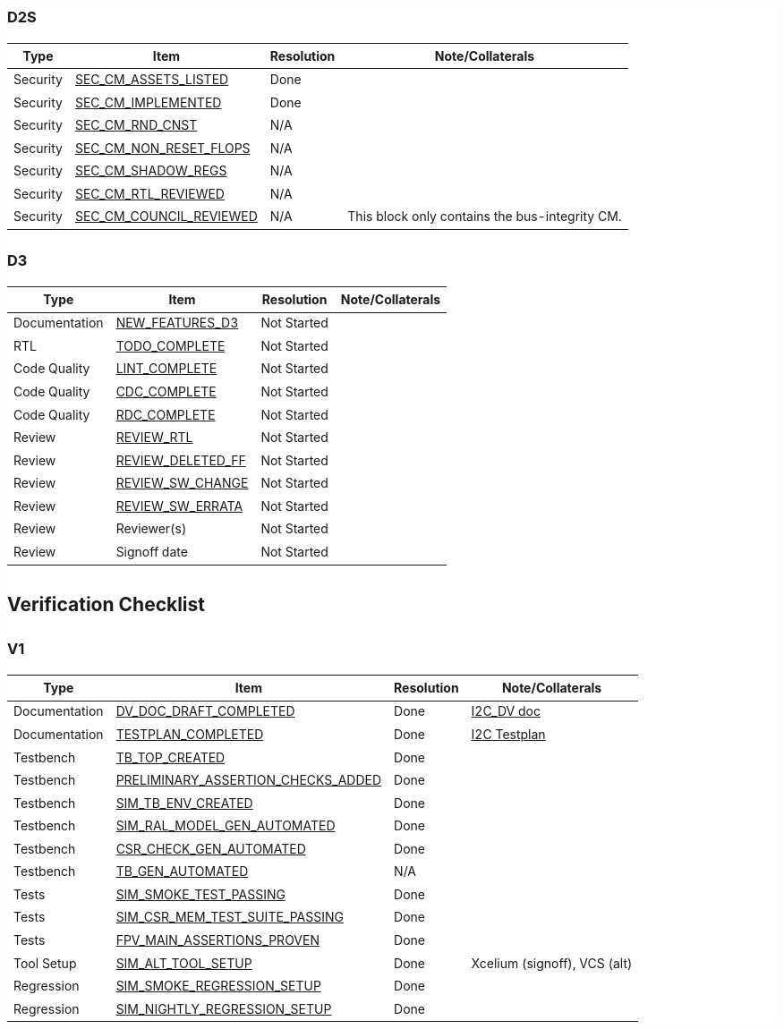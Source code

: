 [NEW_FEATURES]:          ../../../../doc/project_governance/checklist/README.md#new_features
[BLOCK_DIAGRAM]:         ../../../../doc/project_governance/checklist/README.md#block_diagram
[DOC_INTERFACE]:         ../../../../doc/project_governance/checklist/README.md#doc_interface
[DOC_INTEGRATION_GUIDE]: ../../../../doc/project_governance/checklist/README.md#doc_integration_guide
[MISSING_FUNC]:          ../../../../doc/project_governance/checklist/README.md#missing_func
[FEATURE_FROZEN]:        ../../../../doc/project_governance/checklist/README.md#feature_frozen
[FEATURE_COMPLETE]:      ../../../../doc/project_governance/checklist/README.md#feature_complete
[PORT_FROZEN]:           ../../../../doc/project_governance/checklist/README.md#port_frozen
[ARCHITECTURE_FROZEN]:   ../../../../doc/project_governance/checklist/README.md#architecture_frozen
[REVIEW_TODO]:           ../../../../doc/project_governance/checklist/README.md#review_todo
[STYLE_X]:               ../../../../doc/project_governance/checklist/README.md#style_x
[CDC_SYNCMACRO]:         ../../../../doc/project_governance/checklist/README.md#cdc_syncmacro
[LINT_PASS]:             ../../../../doc/project_governance/checklist/README.md#lint_pass
[CDC_SETUP]:             ../../../../doc/project_governance/checklist/README.md#cdc_setup
[RDC_SETUP]:             ../../../../doc/project_governance/checklist/README.md#rdc_setup
[AREA_CHECK]:            ../../../../doc/project_governance/checklist/README.md#area_check
[TIMING_CHECK]:          ../../../../doc/project_governance/checklist/README.md#timing_check
[SEC_CM_DOCUMENTED]:     ../../../../doc/project_governance/checklist/README.md#sec_cm_documented

### D2S

 Type         | Item                         | Resolution  | Note/Collaterals
--------------|------------------------------|-------------|------------------
Security      | [SEC_CM_ASSETS_LISTED][]     | Done        |
Security      | [SEC_CM_IMPLEMENTED][]       | Done        |
Security      | [SEC_CM_RND_CNST][]          | N/A         |
Security      | [SEC_CM_NON_RESET_FLOPS][]   | N/A         |
Security      | [SEC_CM_SHADOW_REGS][]       | N/A         |
Security      | [SEC_CM_RTL_REVIEWED][]      | N/A         |
Security      | [SEC_CM_COUNCIL_REVIEWED][]  | N/A         | This block only contains the bus-integrity CM.

[SEC_CM_ASSETS_LISTED]:    ../../../../doc/project_governance/checklist/README.md#sec_cm_assets_listed
[SEC_CM_IMPLEMENTED]:      ../../../../doc/project_governance/checklist/README.md#sec_cm_implemented
[SEC_CM_RND_CNST]:         ../../../../doc/project_governance/checklist/README.md#sec_cm_rnd_cnst
[SEC_CM_NON_RESET_FLOPS]:  ../../../../doc/project_governance/checklist/README.md#sec_cm_non_reset_flops
[SEC_CM_SHADOW_REGS]:      ../../../../doc/project_governance/checklist/README.md#sec_cm_shadow_regs
[SEC_CM_RTL_REVIEWED]:     ../../../../doc/project_governance/checklist/README.md#sec_cm_rtl_reviewed
[SEC_CM_COUNCIL_REVIEWED]: ../../../../doc/project_governance/checklist/README.md#sec_cm_council_reviewed

### D3

 Type         | Item                    | Resolution  | Note/Collaterals
--------------|-------------------------|-------------|------------------
Documentation | [NEW_FEATURES_D3][]     | Not Started |
RTL           | [TODO_COMPLETE][]       | Not Started |
Code Quality  | [LINT_COMPLETE][]       | Not Started |
Code Quality  | [CDC_COMPLETE][]        | Not Started |
Code Quality  | [RDC_COMPLETE][]        | Not Started |
Review        | [REVIEW_RTL][]          | Not Started |
Review        | [REVIEW_DELETED_FF][]   | Not Started |
Review        | [REVIEW_SW_CHANGE][]    | Not Started |
Review        | [REVIEW_SW_ERRATA][]    | Not Started |
Review        | Reviewer(s)             | Not Started |
Review        | Signoff date            | Not Started |

[NEW_FEATURES_D3]:      ../../../../doc/project_governance/checklist/README.md#new_features_d3
[TODO_COMPLETE]:        ../../../../doc/project_governance/checklist/README.md#todo_complete
[LINT_COMPLETE]:        ../../../../doc/project_governance/checklist/README.md#lint_complete
[CDC_COMPLETE]:         ../../../../doc/project_governance/checklist/README.md#cdc_complete
[RDC_COMPLETE]:         ../../../../doc/project_governance/checklist/README.md#rdc_complete
[REVIEW_RTL]:           ../../../../doc/project_governance/checklist/README.md#review_rtl
[REVIEW_DELETED_FF]:    ../../../../doc/project_governance/checklist/README.md#review_deleted_ff
[REVIEW_SW_CHANGE]:     ../../../../doc/project_governance/checklist/README.md#review_sw_change
[REVIEW_SW_ERRATA]:     ../../../../doc/project_governance/checklist/README.md#review_sw_errata

## Verification Checklist

### V1

 Type         | Item                                  | Resolution  | Note/Collaterals
--------------|---------------------------------------|-------------|------------------
Documentation | [DV_DOC_DRAFT_COMPLETED][]            | Done        | [I2C_DV doc](../dv/README.md)
Documentation | [TESTPLAN_COMPLETED][]                | Done        | [I2C Testplan](../dv/README.md#testplan)
Testbench     | [TB_TOP_CREATED][]                    | Done        |
Testbench     | [PRELIMINARY_ASSERTION_CHECKS_ADDED][]| Done        |
Testbench     | [SIM_TB_ENV_CREATED][]                | Done        |
Testbench     | [SIM_RAL_MODEL_GEN_AUTOMATED][]       | Done        |
Testbench     | [CSR_CHECK_GEN_AUTOMATED][]           | Done        |
Testbench     | [TB_GEN_AUTOMATED][]                  | N/A         |
Tests         | [SIM_SMOKE_TEST_PASSING][]            | Done        |
Tests         | [SIM_CSR_MEM_TEST_SUITE_PASSING][]    | Done        |
Tests         | [FPV_MAIN_ASSERTIONS_PROVEN][]        | Done        |
Tool Setup    | [SIM_ALT_TOOL_SETUP][]                | Done        | Xcelium (signoff), VCS (alt)
Regression    | [SIM_SMOKE_REGRESSION_SETUP][]        | Done        |
Regression    | [SIM_NIGHTLY_REGRESSION_SETUP][]      | Done        |

[Hardware Stage]: ../../../../doc/project_governance/development_stages.md
[SPEC_COMPLETE]:              ../../../../doc/project_governance/checklist/README.md#spec_complete
[CSR_DEFINED]:                ../../../../doc/project_governance/checklist/README.md#csr_defined
[CLKRST_CONNECTED]:           ../../../../doc/project_governance/checklist/README.md#clkrst_connected
[IP_TOP]:                     ../../../../doc/project_governance/checklist/README.md#ip_top
[IP_INSTANTIABLE]:            ../../../../doc/project_governance/checklist/README.md#ip_instantiable
[PHYSICAL_MACROS_DEFINED_80]: ../../../../doc/project_governance/checklist/README.md#physical_macros_defined_80
[FUNC_IMPLEMENTED]:           ../../../../doc/project_governance/checklist/README.md#func_implemented
[ASSERT_KNOWN_ADDED]:         ../../../../doc/project_governance/checklist/README.md#assert_known_added
[LINT_SETUP]:                 ../../../../doc/project_governance/checklist/README.md#lint_setup
[DV_DOC_DRAFT_COMPLETED]:             ../../../../doc/project_governance/checklist/README.md#dv_doc_draft_completed
[TESTPLAN_COMPLETED]:                 ../../../../doc/project_governance/checklist/README.md#testplan_completed
[TB_TOP_CREATED]:                     ../../../../doc/project_governance/checklist/README.md#tb_top_created
[PRELIMINARY_ASSERTION_CHECKS_ADDED]: ../../../../doc/project_governance/checklist/README.md#preliminary_assertion_checks_added
[SIM_TB_ENV_CREATED]:                 ../../../../doc/project_governance/checklist/README.md#sim_tb_env_created
[SIM_RAL_MODEL_GEN_AUTOMATED]:        ../../../../doc/project_governance/checklist/README.md#sim_ral_model_gen_automated
[CSR_CHECK_GEN_AUTOMATED]:            ../../../../doc/project_governance/checklist/README.md#csr_check_gen_automated
[TB_GEN_AUTOMATED]:                   ../../../../doc/project_governance/checklist/README.md#tb_gen_automated
[SIM_SMOKE_TEST_PASSING]:             ../../../../doc/project_governance/checklist/README.md#sim_smoke_test_passing
[SIM_CSR_MEM_TEST_SUITE_PASSING]:     ../../../../doc/project_governance/checklist/README.md#sim_csr_mem_test_suite_passing
[FPV_MAIN_ASSERTIONS_PROVEN]:         ../../../../doc/project_governance/checklist/README.md#fpv_main_assertions_proven
[SIM_ALT_TOOL_SETUP]:                 ../../../../doc/project_governance/checklist/README.md#sim_alt_tool_setup
[SIM_SMOKE_REGRESSION_SETUP]:         ../../../../doc/project_governance/checklist/README.md#sim_smoke_regression_setup
[SIM_NIGHTLY_REGRESSION_SETUP]:       ../../../../doc/project_governance/checklist/README.md#sim_nightly_regression_setup
[FPV_REGRESSION_SETUP]:               ../../../../doc/project_governance/checklist/README.md#fpv_regression_setup
[SIM_COVERAGE_MODEL_ADDED]:           ../../../../doc/project_governance/checklist/README.md#sim_coverage_model_added
[TB_LINT_SETUP]:                      ../../../../doc/project_governance/checklist/README.md#tb_lint_setup
[PRE_VERIFIED_SUB_MODULES_V1]:        ../../../../doc/project_governance/checklist/README.md#pre_verified_sub_modules_v1
[DESIGN_SPEC_REVIEWED]:               ../../../../doc/project_governance/checklist/README.md#design_spec_reviewed
[TESTPLAN_REVIEWED]:                  ../../../../doc/project_governance/checklist/README.md#testplan_reviewed
[STD_TEST_CATEGORIES_PLANNED]:        ../../../../doc/project_governance/checklist/README.md#std_test_categories_planned
[V2_CHECKLIST_SCOPED]:                ../../../../doc/project_governance/checklist/README.md#v2_checklist_scoped
[DESIGN_DELTAS_CAPTURED_V2]:          ../../../../doc/project_governance/checklist/README.md#design_deltas_captured_v2
[DV_DOC_COMPLETED]:                   ../../../../doc/project_governance/checklist/README.md#dv_doc_completed
[FUNCTIONAL_COVERAGE_IMPLEMENTED]:    ../../../../doc/project_governance/checklist/README.md#functional_coverage_implemented
[ALL_INTERFACES_EXERCISED]:           ../../../../doc/project_governance/checklist/README.md#all_interfaces_exercised
[ALL_ASSERTION_CHECKS_ADDED]:         ../../../../doc/project_governance/checklist/README.md#all_assertion_checks_added
[SIM_TB_ENV_COMPLETED]:               ../../../../doc/project_governance/checklist/README.md#sim_tb_env_completed
[SIM_ALL_TESTS_PASSING]:              ../../../../doc/project_governance/checklist/README.md#sim_all_tests_passing
[FPV_ALL_ASSERTIONS_WRITTEN]:         ../../../../doc/project_governance/checklist/README.md#fpv_all_assertions_written
[FPV_ALL_ASSUMPTIONS_REVIEWED]:       ../../../../doc/project_governance/checklist/README.md#fpv_all_assumptions_reviewed
[SIM_FW_SIMULATED]:                   ../../../../doc/project_governance/checklist/README.md#sim_fw_simulated
[SIM_NIGHTLY_REGRESSION_V2]:          ../../../../doc/project_governance/checklist/README.md#sim_nightly_regression_v2
[SIM_CODE_COVERAGE_V2]:               ../../../../doc/project_governance/checklist/README.md#sim_code_coverage_v2
[SIM_FUNCTIONAL_COVERAGE_V2]:         ../../../../doc/project_governance/checklist/README.md#sim_functional_coverage_v2
[FPV_CODE_COVERAGE_V2]:               ../../../../doc/project_governance/checklist/README.md#fpv_code_coverage_v2
[FPV_COI_COVERAGE_V2]:                ../../../../doc/project_governance/checklist/README.md#fpv_coi_coverage_v2
[PRE_VERIFIED_SUB_MODULES_V2]:        ../../../../doc/project_governance/checklist/README.md#pre_verified_sub_modules_v2
[NO_HIGH_PRIORITY_ISSUES_PENDING]:    ../../../../doc/project_governance/checklist/README.md#no_high_priority_issues_pending
[DV_DOC_TESTPLAN_REVIEWED]:           ../../../../doc/project_governance/checklist/README.md#dv_doc_testplan_reviewed
[V3_CHECKLIST_SCOPED]:                ../../../../doc/project_governance/checklist/README.md#v3_checklist_scoped
[SEC_CM_TESTPLAN_COMPLETED]:          ../../../../doc/project_governance/checklist/README.md#sec_cm_testplan_completed
[FPV_SEC_CM_VERIFIED]:                ../../../../doc/project_governance/checklist/README.md#fpv_sec_cm_verified
[SIM_SEC_CM_VERIFIED]:                ../../../../doc/project_governance/checklist/README.md#sim_sec_cm_verified
[SIM_COVERAGE_REVIEWED]:              ../../../../doc/project_governance/checklist/README.md#sim_coverage_reviewed
[SEC_CM_DV_REVIEWED]:                 ../../../../doc/project_governance/checklist/README.md#sec_cm_dv_reviewed
[DESIGN_DELTAS_CAPTURED_V3]:     ../../../../doc/project_governance/checklist/README.md#design_deltas_captured_v3
[X_PROP_ANALYSIS_COMPLETED]:     ../../../../doc/project_governance/checklist/README.md#x_prop_analysis_completed
[FPV_ASSERTIONS_PROVEN_AT_V3]:   ../../../../doc/project_governance/checklist/README.md#fpv_assertions_proven_at_v3
[SIM_NIGHTLY_REGRESSION_AT_V3]:  ../../../../doc/project_governance/checklist/README.md#sim_nightly_regression_at_v3
[SIM_CODE_COVERAGE_AT_100]:      ../../../../doc/project_governance/checklist/README.md#sim_code_coverage_at_100
[FPV_CODE_COVERAGE_AT_100]:      ../../../../doc/project_governance/checklist/README.md#fpv_code_coverage_at_100
[FPV_COI_COVERAGE_AT_100]:       ../../../../doc/project_governance/checklist/README.md#fpv_coi_coverage_at_100
[ALL_TODOS_RESOLVED]:            ../../../../doc/project_governance/checklist/README.md#all_todos_resolved
[NO_TOOL_WARNINGS_THROWN]:       ../../../../doc/project_governance/checklist/README.md#no_tool_warnings_thrown
[TB_LINT_COMPLETE]:              ../../../../doc/project_governance/checklist/README.md#tb_lint_complete
[PRE_VERIFIED_SUB_MODULES_V3]:   ../../../../doc/project_governance/checklist/README.md#pre_verified_sub_modules_v3
[NO_ISSUES_PENDING]:             ../../../../doc/project_governance/checklist/README.md#no_issues_pending